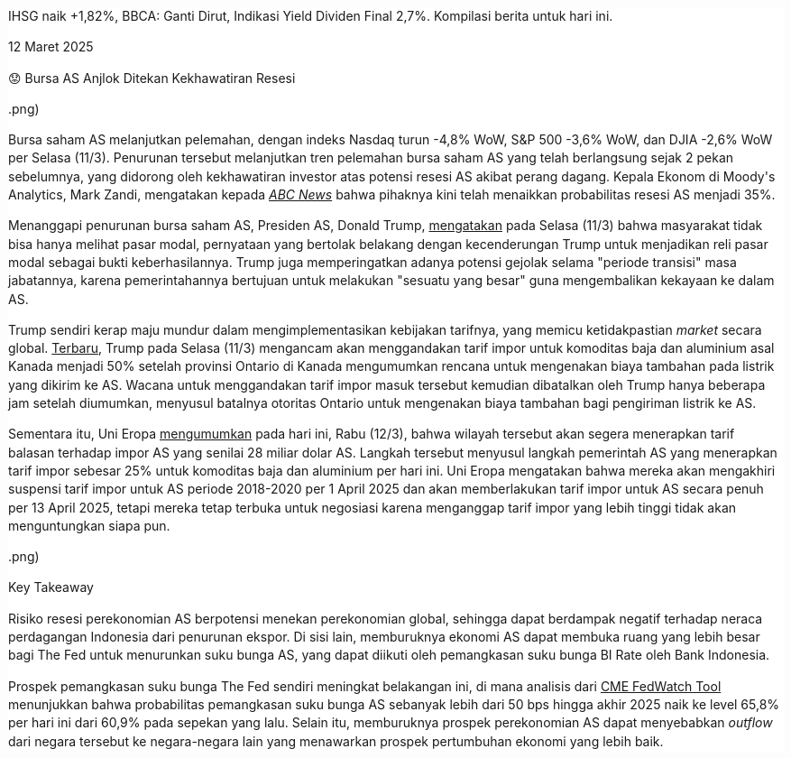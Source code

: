 IHSG naik +1,82%, BBCA: Ganti Dirut, Indikasi Yield Dividen Final 2,7%. Kompilasi berita untuk hari ini.

12 Maret 2025

😟 Bursa AS Anjlok Ditekan Kekhawatiran Resesi

.png)

Bursa saham AS melanjutkan pelemahan, dengan indeks Nasdaq turun -4,8% WoW, S&P 500 -3,6% WoW, dan DJIA -2,6% WoW per Selasa (11/3). Penurunan tersebut melanjutkan tren pelemahan bursa saham AS yang telah berlangsung sejak 2 pekan sebelumnya, yang didorong oleh kekhawatiran investor atas potensi resesi AS akibat perang dagang. Kepala Ekonom di Moody's Analytics, Mark Zandi, mengatakan kepada [_ABC News_](https://abcnews.go.com/Business/recession-risks-rising-economists/story?id=119626246) bahwa pihaknya kini telah menaikkan probabilitas resesi AS menjadi 35%.

Menanggapi penurunan bursa saham AS, Presiden AS, Donald Trump, [mengatakan](https://www.cnbc.com/2025/03/10/trump-says-transition-period-likely-for-economy-and-you-cant-watch-the-stock-market.html) pada Selasa (11/3) bahwa masyarakat tidak bisa hanya melihat pasar modal, pernyataan yang bertolak belakang dengan kecenderungan Trump untuk menjadikan reli pasar modal sebagai bukti keberhasilannya. Trump juga memperingatkan adanya potensi gejolak selama "periode transisi" masa jabatannya, karena pemerintahannya bertujuan untuk melakukan "sesuatu yang besar" guna mengembalikan kekayaan ke dalam AS.

Trump sendiri kerap maju mundur dalam mengimplementasikan kebijakan tarifnya, yang memicu ketidakpastian _market_ secara global. [Terbaru](https://www.bloomberg.com/news/articles/2025-03-11/trump-says-he-s-doubling-tariffs-on-canadian-steel-aluminum), Trump pada Selasa (11/3) mengancam akan menggandakan tarif impor untuk komoditas baja dan aluminium asal Kanada menjadi 50% setelah provinsi Ontario di Kanada mengumumkan rencana untuk mengenakan biaya tambahan pada listrik yang dikirim ke AS. Wacana untuk menggandakan tarif impor masuk tersebut kemudian dibatalkan oleh Trump hanya beberapa jam setelah diumumkan, menyusul batalnya otoritas Ontario untuk mengenakan biaya tambahan bagi pengiriman listrik ke AS.

Sementara itu, Uni Eropa [mengumumkan](https://www.reuters.com/markets/europe/eu-impose-counter-tariffs-over-28-billion-us-goods-2025-03-12/) pada hari ini, Rabu (12/3), bahwa wilayah tersebut akan segera menerapkan tarif balasan terhadap impor AS yang senilai 28 miliar dolar AS. Langkah tersebut menyusul langkah pemerintah AS yang menerapkan tarif impor sebesar 25% untuk komoditas baja dan aluminium per hari ini. Uni Eropa mengatakan bahwa mereka akan mengakhiri suspensi tarif impor untuk AS periode 2018-2020 per 1 April 2025 dan akan memberlakukan tarif impor untuk AS secara penuh per 13 April 2025, tetapi mereka tetap terbuka untuk negosiasi karena menganggap tarif impor yang lebih tinggi tidak akan menguntungkan siapa pun.

.png)

Key Takeaway

Risiko resesi perekonomian AS berpotensi menekan perekonomian global, sehingga dapat berdampak negatif terhadap neraca perdagangan Indonesia dari penurunan ekspor. Di sisi lain, memburuknya ekonomi AS dapat membuka ruang yang lebih besar bagi The Fed untuk menurunkan suku bunga AS, yang dapat diikuti oleh pemangkasan suku bunga BI Rate oleh Bank Indonesia.

Prospek pemangkasan suku bunga The Fed sendiri meningkat belakangan ini, di mana analisis dari [CME FedWatch Tool](https://www.cmegroup.com/markets/interest-rates/cme-fedwatch-tool.html) menunjukkan bahwa probabilitas pemangkasan suku bunga AS sebanyak lebih dari 50 bps hingga akhir 2025 naik ke level 65,8% per hari ini dari 60,9% pada sepekan yang lalu. Selain itu, memburuknya prospek perekonomian AS dapat menyebabkan _outflow_ dari negara tersebut ke negara-negara lain yang menawarkan prospek pertumbuhan ekonomi yang lebih baik.
